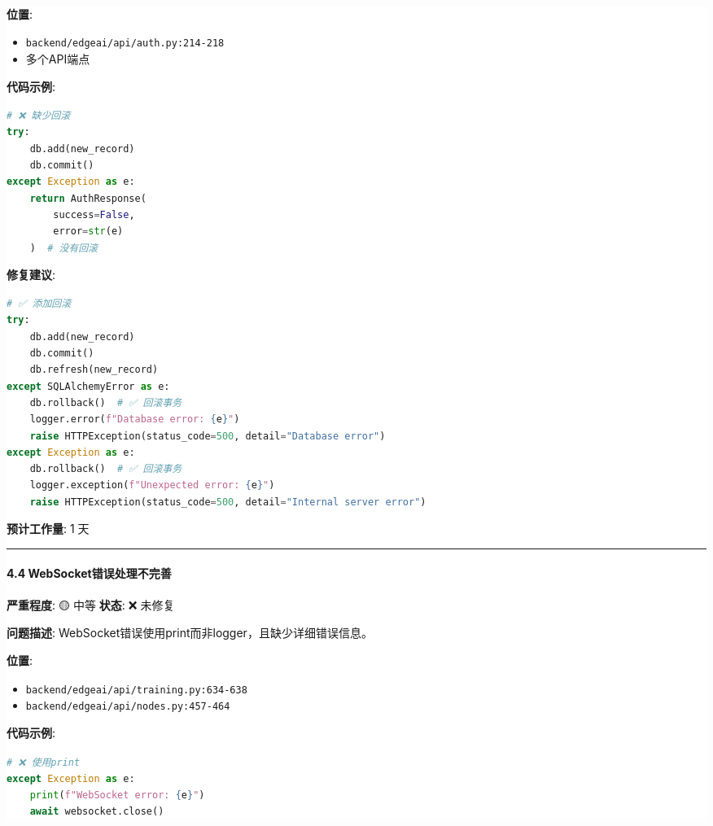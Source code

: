 **位置**:
- `backend/edgeai/api/auth.py:214-218`
- 多个API端点

**代码示例**:
```python
# ❌ 缺少回滚
try:
    db.add(new_record)
    db.commit()
except Exception as e:
    return AuthResponse(
        success=False,
        error=str(e)
    )  # 没有回滚
```

**修复建议**:
```python
# ✅ 添加回滚
try:
    db.add(new_record)
    db.commit()
    db.refresh(new_record)
except SQLAlchemyError as e:
    db.rollback()  # ✅ 回滚事务
    logger.error(f"Database error: {e}")
    raise HTTPException(status_code=500, detail="Database error")
except Exception as e:
    db.rollback()  # ✅ 回滚事务
    logger.exception(f"Unexpected error: {e}")
    raise HTTPException(status_code=500, detail="Internal server error")
```

**预计工作量**: 1 天

---

#### 4.4 WebSocket错误处理不完善

**严重程度**: 🟡 中等
**状态**: ❌ 未修复

**问题描述**:
WebSocket错误使用print而非logger，且缺少详细错误信息。

**位置**:
- `backend/edgeai/api/training.py:634-638`
- `backend/edgeai/api/nodes.py:457-464`

**代码示例**:
```python
# ❌ 使用print
except Exception as e:
    print(f"WebSocket error: {e}")
    await websocket.close()
```
